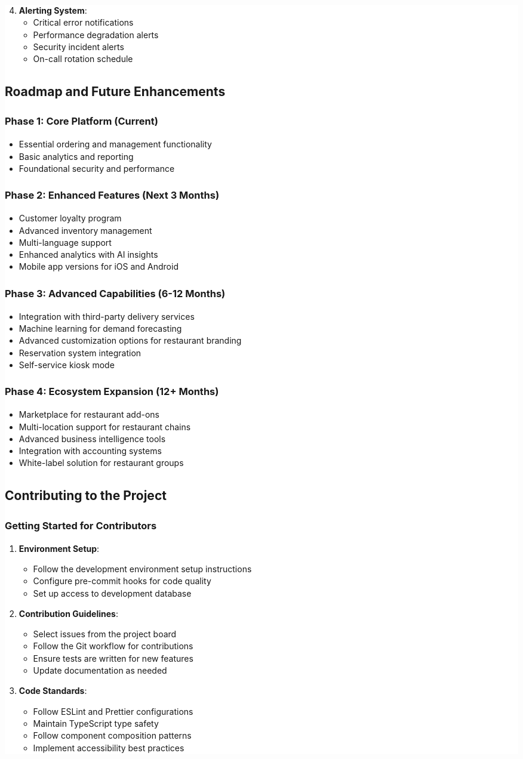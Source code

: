 4. **Alerting System**:
   - Critical error notifications
   - Performance degradation alerts
   - Security incident alerts
   - On-call rotation schedule

## Roadmap and Future Enhancements

### Phase 1: Core Platform (Current)
- Essential ordering and management functionality
- Basic analytics and reporting
- Foundational security and performance

### Phase 2: Enhanced Features (Next 3 Months)
- Customer loyalty program
- Advanced inventory management
- Multi-language support
- Enhanced analytics with AI insights
- Mobile app versions for iOS and Android

### Phase 3: Advanced Capabilities (6-12 Months)
- Integration with third-party delivery services
- Machine learning for demand forecasting
- Advanced customization options for restaurant branding
- Reservation system integration
- Self-service kiosk mode

### Phase 4: Ecosystem Expansion (12+ Months)
- Marketplace for restaurant add-ons
- Multi-location support for restaurant chains
- Advanced business intelligence tools
- Integration with accounting systems
- White-label solution for restaurant groups

## Contributing to the Project

### Getting Started for Contributors

1. **Environment Setup**:
   - Follow the development environment setup instructions
   - Configure pre-commit hooks for code quality
   - Set up access to development database

2. **Contribution Guidelines**:
   - Select issues from the project board
   - Follow the Git workflow for contributions
   - Ensure tests are written for new features
   - Update documentation as needed

3. **Code Standards**:
   - Follow ESLint and Prettier configurations
   - Maintain TypeScript type safety
   - Follow component composition patterns
   - Implement accessibility best practices
